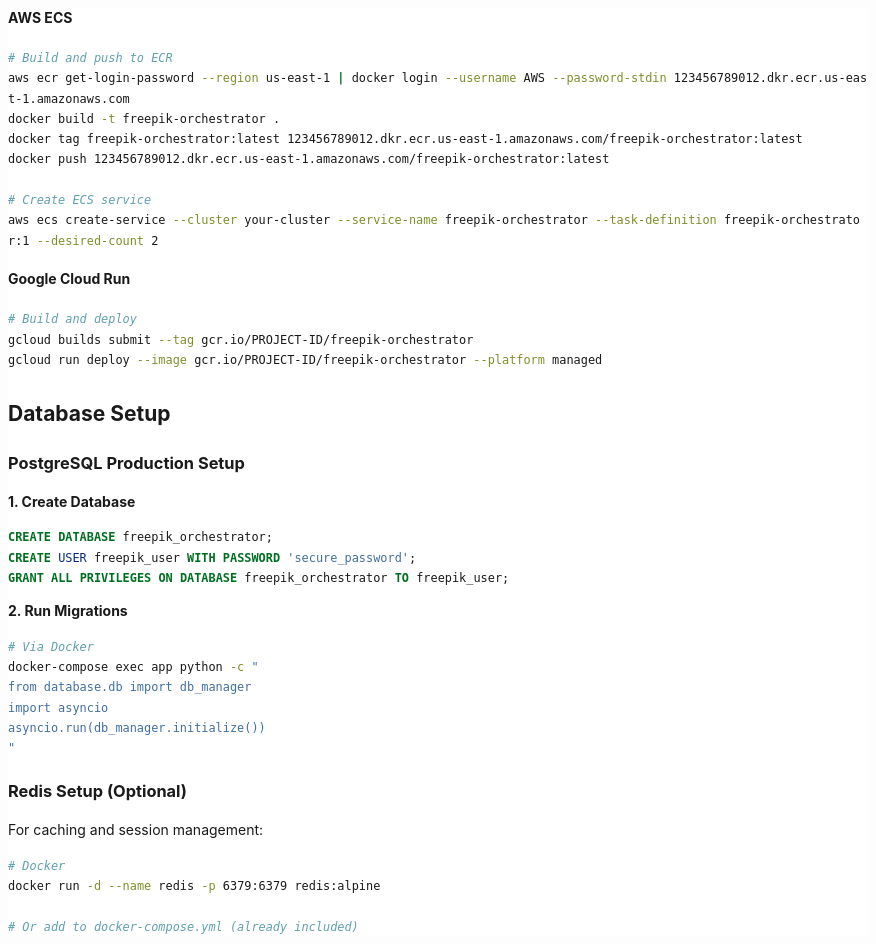 #### AWS ECS
```bash
# Build and push to ECR
aws ecr get-login-password --region us-east-1 | docker login --username AWS --password-stdin 123456789012.dkr.ecr.us-east-1.amazonaws.com
docker build -t freepik-orchestrator .
docker tag freepik-orchestrator:latest 123456789012.dkr.ecr.us-east-1.amazonaws.com/freepik-orchestrator:latest
docker push 123456789012.dkr.ecr.us-east-1.amazonaws.com/freepik-orchestrator:latest

# Create ECS service
aws ecs create-service --cluster your-cluster --service-name freepik-orchestrator --task-definition freepik-orchestrator:1 --desired-count 2
```

#### Google Cloud Run
```bash
# Build and deploy
gcloud builds submit --tag gcr.io/PROJECT-ID/freepik-orchestrator
gcloud run deploy --image gcr.io/PROJECT-ID/freepik-orchestrator --platform managed
```

## Database Setup

### PostgreSQL Production Setup

**1. Create Database**
```sql
CREATE DATABASE freepik_orchestrator;
CREATE USER freepik_user WITH PASSWORD 'secure_password';
GRANT ALL PRIVILEGES ON DATABASE freepik_orchestrator TO freepik_user;
```

**2. Run Migrations**
```bash
# Via Docker
docker-compose exec app python -c "
from database.db import db_manager
import asyncio
asyncio.run(db_manager.initialize())
"
```

### Redis Setup (Optional)

For caching and session management:

```bash
# Docker
docker run -d --name redis -p 6379:6379 redis:alpine

# Or add to docker-compose.yml (already included)
```
